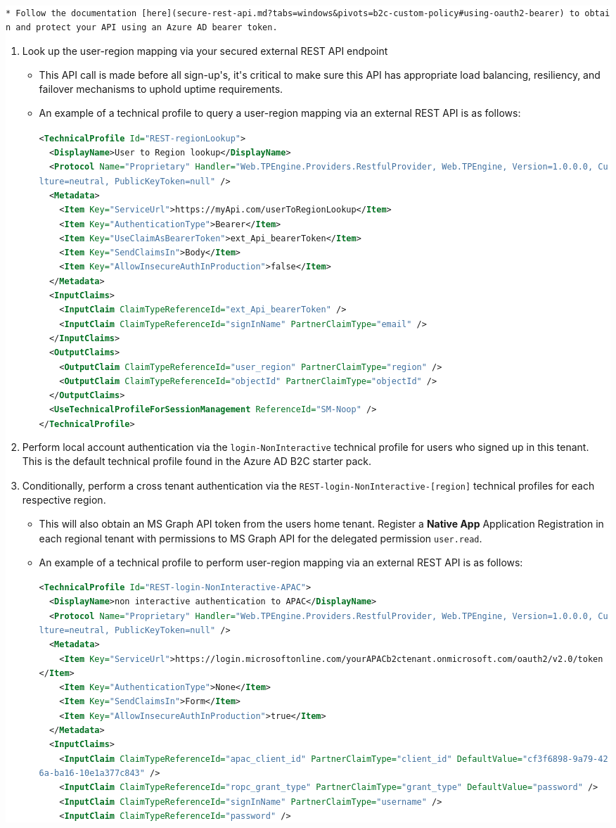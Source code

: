     * Follow the documentation [here](secure-rest-api.md?tabs=windows&pivots=b2c-custom-policy#using-oauth2-bearer) to obtain and protect your API using an Azure AD bearer token.

1. Look up the user-region mapping via your secured external REST API endpoint
    * This API call is made before all sign-up's, it's critical to make sure this API has appropriate load balancing, resiliency, and failover mechanisms to uphold uptime requirements.

    * An example of a technical profile to query a user-region mapping via an external REST API is as follows:

      ```xml
      <TechnicalProfile Id="REST-regionLookup">
        <DisplayName>User to Region lookup</DisplayName>
        <Protocol Name="Proprietary" Handler="Web.TPEngine.Providers.RestfulProvider, Web.TPEngine, Version=1.0.0.0, Culture=neutral, PublicKeyToken=null" />
        <Metadata>
          <Item Key="ServiceUrl">https://myApi.com/userToRegionLookup</Item>
          <Item Key="AuthenticationType">Bearer</Item>
          <Item Key="UseClaimAsBearerToken">ext_Api_bearerToken</Item>
          <Item Key="SendClaimsIn">Body</Item>
          <Item Key="AllowInsecureAuthInProduction">false</Item>
        </Metadata>
        <InputClaims>
          <InputClaim ClaimTypeReferenceId="ext_Api_bearerToken" />
          <InputClaim ClaimTypeReferenceId="signInName" PartnerClaimType="email" />
        </InputClaims>
        <OutputClaims>
          <OutputClaim ClaimTypeReferenceId="user_region" PartnerClaimType="region" />
          <OutputClaim ClaimTypeReferenceId="objectId" PartnerClaimType="objectId" />
        </OutputClaims>
        <UseTechnicalProfileForSessionManagement ReferenceId="SM-Noop" />
      </TechnicalProfile>
      ```
  
1. Perform local account authentication via the `login-NonInteractive` technical profile for users who signed up in this tenant. This is the default technical profile found in the Azure AD B2C starter pack.

1. Conditionally, perform a cross tenant authentication via the `REST-login-NonInteractive-[region]` technical profiles for each respective region.

    * This will also obtain an MS Graph API token from the users home tenant. Register a **Native App** Application Registration in each regional tenant with permissions to MS Graph API for the delegated permission `user.read`.

    * An example of a technical profile to perform user-region mapping via an external REST API is as follows:

        ```xml
        <TechnicalProfile Id="REST-login-NonInteractive-APAC">
          <DisplayName>non interactive authentication to APAC</DisplayName>
          <Protocol Name="Proprietary" Handler="Web.TPEngine.Providers.RestfulProvider, Web.TPEngine, Version=1.0.0.0, Culture=neutral, PublicKeyToken=null" />
          <Metadata>
            <Item Key="ServiceUrl">https://login.microsoftonline.com/yourAPACb2ctenant.onmicrosoft.com/oauth2/v2.0/token</Item>
            <Item Key="AuthenticationType">None</Item>
            <Item Key="SendClaimsIn">Form</Item>
            <Item Key="AllowInsecureAuthInProduction">true</Item>
          </Metadata>
          <InputClaims>
            <InputClaim ClaimTypeReferenceId="apac_client_id" PartnerClaimType="client_id" DefaultValue="cf3f6898-9a79-426a-ba16-10e1a377c843" />
            <InputClaim ClaimTypeReferenceId="ropc_grant_type" PartnerClaimType="grant_type" DefaultValue="password" />
            <InputClaim ClaimTypeReferenceId="signInName" PartnerClaimType="username" />
            <InputClaim ClaimTypeReferenceId="password" />